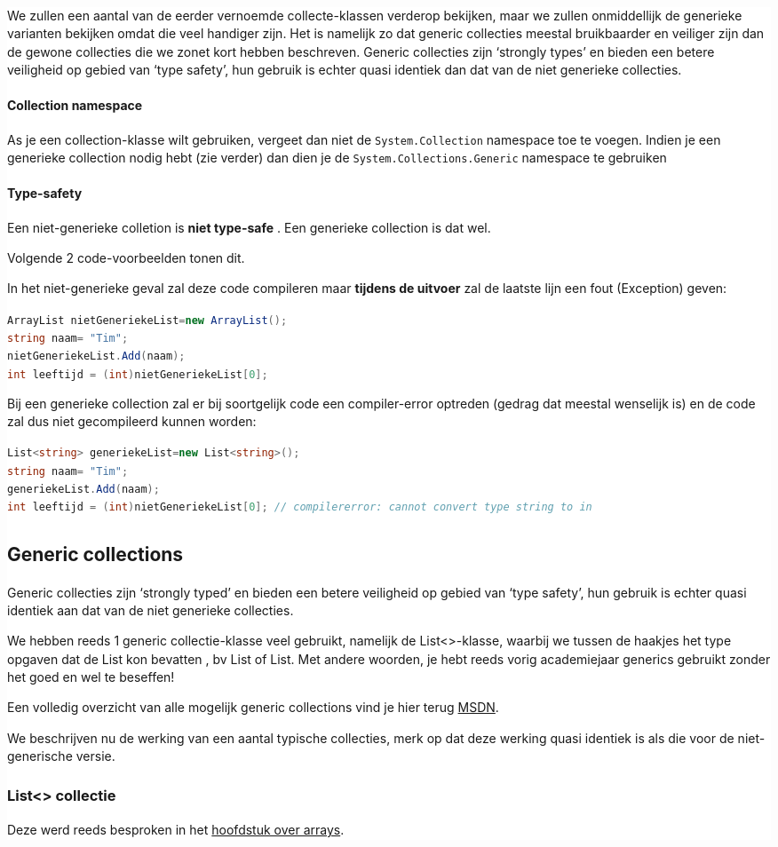 We zullen een aantal van de eerder vernoemde collecte-klassen verderop bekijken, maar we zullen onmiddellijk de generieke varianten bekijken omdat die veel handiger zijn. Het is namelijk zo dat generic collecties meestal bruikbaarder en veiliger zijn dan de gewone collecties die we zonet kort hebben beschreven. Generic collecties zijn ‘strongly types’ en bieden een betere veiligheid op gebied van ‘type safety’, hun gebruik is echter quasi identiek dan dat van de niet generieke collecties.

#### Collection namespace

As je een collection-klasse wilt gebruiken, vergeet dan niet de `System.Collection` namespace toe te voegen. Indien je een generieke collection nodig hebt \(zie verder\) dan dien je de `System.Collections.Generic` namespace te gebruiken

#### Type-safety

Een niet-generieke colletion is **niet type-safe** . Een generieke collection is dat wel.

Volgende 2 code-voorbeelden tonen dit.

In het niet-generieke geval zal deze code compileren maar **tijdens de uitvoer** zal de laatste lijn een fout \(Exception\) geven:

```csharp
ArrayList nietGeneriekeList=new ArrayList();
string naam= "Tim";
nietGeneriekeList.Add(naam);
int leeftijd = (int)nietGeneriekeList[0];
```

Bij een generieke collection zal er bij soortgelijk code een compiler-error optreden \(gedrag dat meestal wenselijk is\) en de code zal dus niet gecompileerd kunnen worden:

```csharp
List<string> generiekeList=new List<string>();
string naam= "Tim";
generiekeList.Add(naam);
int leeftijd = (int)nietGeneriekeList[0]; // compilererror: cannot convert type string to in
```

## Generic collections

Generic collecties zijn ‘strongly typed’ en bieden een betere veiligheid op gebied van ‘type safety’, hun gebruik is echter quasi identiek aan dat van de niet generieke collecties.

We hebben reeds 1 generic collectie-klasse veel gebruikt, namelijk de List&lt;&gt;-klasse, waarbij we tussen de haakjes het type opgaven dat de List kon bevatten , bv List of List. Met andere woorden, je hebt reeds vorig academiejaar generics gebruikt zonder het goed en wel te beseffen!

Een volledig overzicht van alle mogelijk generic collections vind je hier terug [MSDN](http://msdn.microsoft.com/en-us/library/system.collections.generic.aspx).

We beschrijven nu de werking van een aantal typische collecties, merk op dat deze werking quasi identiek is als die voor de niet-generische versie.

### List&lt;&gt; collectie

Deze werd reeds besproken in het [hoofdstuk over arrays](../../semester-2-oop/h11-arrays-en-klassen/4_list.md).
